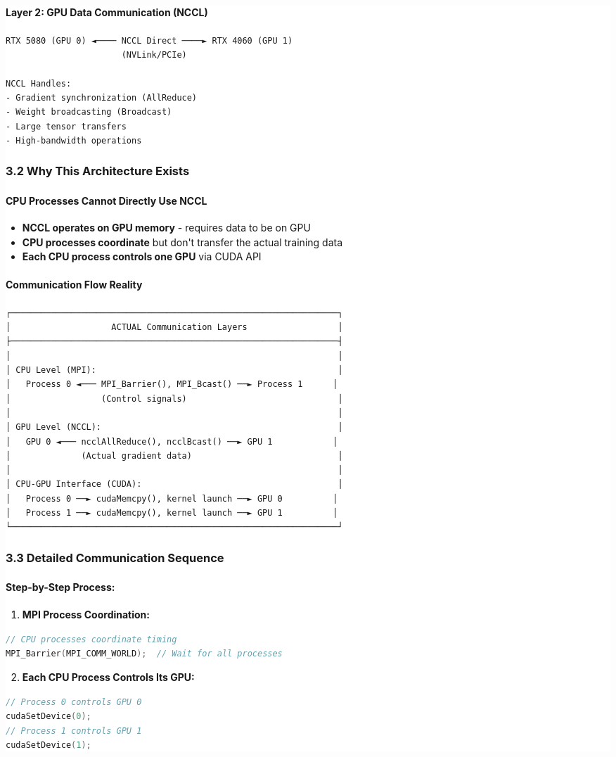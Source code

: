 #### **Layer 2: GPU Data Communication (NCCL)**
```
RTX 5080 (GPU 0) ◄──── NCCL Direct ────► RTX 4060 (GPU 1)
                       (NVLink/PCIe)
                       
NCCL Handles:
- Gradient synchronization (AllReduce)
- Weight broadcasting (Broadcast)  
- Large tensor transfers
- High-bandwidth operations
```

### **3.2 Why This Architecture Exists**

#### **CPU Processes Cannot Directly Use NCCL**
- **NCCL operates on GPU memory** - requires data to be on GPU
- **CPU processes coordinate** but don't transfer the actual training data
- **Each CPU process controls one GPU** via CUDA API

#### **Communication Flow Reality**
```
┌─────────────────────────────────────────────────────────────────┐
│                    ACTUAL Communication Layers                  │
├─────────────────────────────────────────────────────────────────┤
│                                                                 │
│ CPU Level (MPI):                                                │
│   Process 0 ◄─── MPI_Barrier(), MPI_Bcast() ──► Process 1      │
│                  (Control signals)                              │
│                                                                 │
│ GPU Level (NCCL):                                               │
│   GPU 0 ◄─── ncclAllReduce(), ncclBcast() ──► GPU 1            │
│              (Actual gradient data)                             │
│                                                                 │
│ CPU-GPU Interface (CUDA):                                       │
│   Process 0 ──► cudaMemcpy(), kernel launch ──► GPU 0          │
│   Process 1 ──► cudaMemcpy(), kernel launch ──► GPU 1          │
└─────────────────────────────────────────────────────────────────┘
```

### **3.3 Detailed Communication Sequence**

#### **Step-by-Step Process:**

1. **MPI Process Coordination:**
```cpp
// CPU processes coordinate timing
MPI_Barrier(MPI_COMM_WORLD);  // Wait for all processes
```

2. **Each CPU Process Controls Its GPU:**
```cpp
// Process 0 controls GPU 0
cudaSetDevice(0);
// Process 1 controls GPU 1  
cudaSetDevice(1);
```

